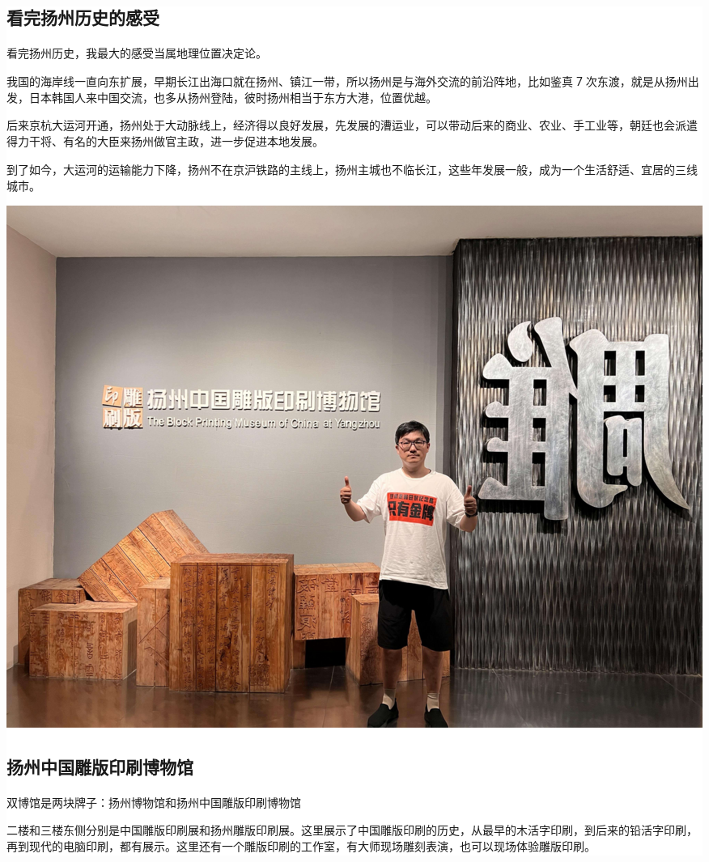 ## 看完扬州历史的感受

看完扬州历史，我最大的感受当属地理位置决定论。

我国的海岸线一直向东扩展，早期长江出海口就在扬州、镇江一带，所以扬州是与海外交流的前沿阵地，比如鉴真 7 次东渡，就是从扬州出发，日本韩国人来中国交流，也多从扬州登陆，彼时扬州相当于东方大港，位置优越。

后来京杭大运河开通，扬州处于大动脉线上，经济得以良好发展，先发展的漕运业，可以带动后来的商业、农业、手工业等，朝廷也会派遣得力干将、有名的大臣来扬州做官主政，进一步促进本地发展。

到了如今，大运河的运输能力下降，扬州不在京沪铁路的主线上，扬州主城也不临长江，这些年发展一般，成为一个生活舒适、宜居的三线城市。

![10_雕版印刷博物馆.JPG](../images/2024/2024-08-13-yangzhou_trip/10_雕版印刷博物馆.JPG)

## 扬州中国雕版印刷博物馆
双博馆是两块牌子：扬州博物馆和扬州中国雕版印刷博物馆

二楼和三楼东侧分别是中国雕版印刷展和扬州雕版印刷展。这里展示了中国雕版印刷的历史，从最早的木活字印刷，到后来的铅活字印刷，再到现代的电脑印刷，都有展示。这里还有一个雕版印刷的工作室，有大师现场雕刻表演，也可以现场体验雕版印刷。